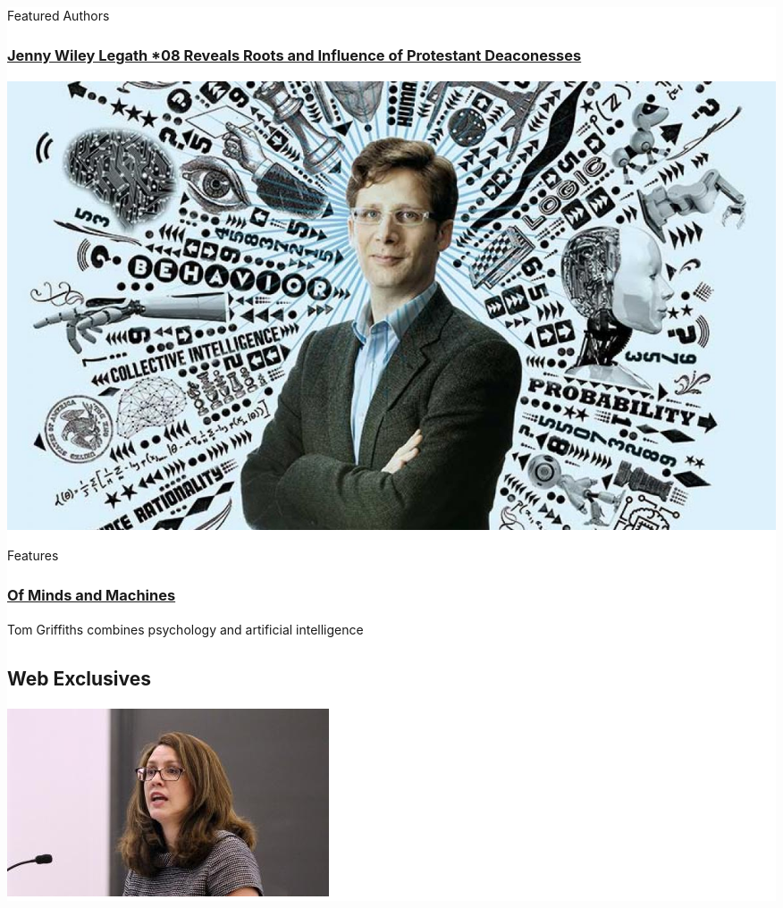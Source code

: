 Featured Authors

### [Jenny Wiley Legath *08 Reveals Roots and Influence of Protestant Deaconesses](https://paw.princeton.edu/article/jenny-wiley-legath-08-reveals-roots-and-influence-protestant-deaconesses)

 [![Griffiths3originalREV_0.jpg](../_resources/042afc2985c57b43aad9f4742b4eb970.jpg)](https://paw.princeton.edu/article/minds-and-machines)

Features

### [Of Minds and Machines](https://paw.princeton.edu/article/minds-and-machines)

Tom Griffiths combines psychology and artificial intelligence

## Web Exclusives

 [![](../_resources/bf1100bbba8231f0deabed728b83fcd3.png)](https://paw.princeton.edu/article/jenny-wiley-legath-08-reveals-roots-and-influence-protestant-deaconesses)
